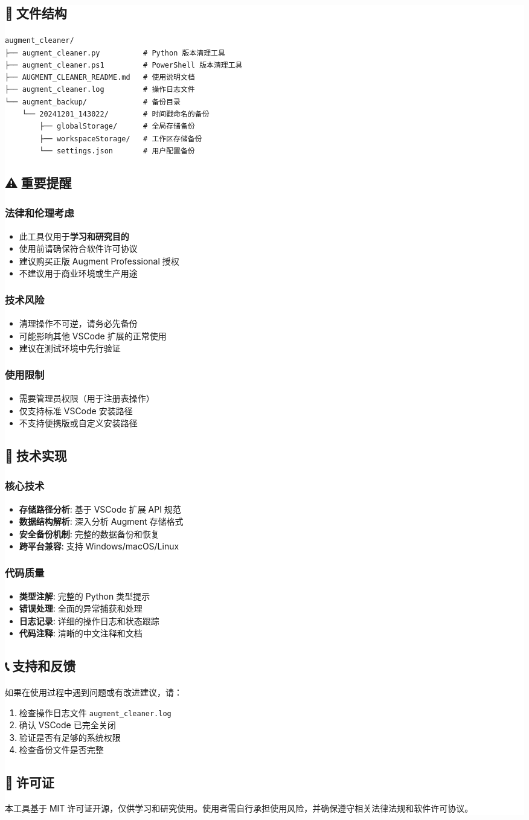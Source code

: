 ## 📁 **文件结构**

```
augment_cleaner/
├── augment_cleaner.py          # Python 版本清理工具
├── augment_cleaner.ps1         # PowerShell 版本清理工具
├── AUGMENT_CLEANER_README.md   # 使用说明文档
├── augment_cleaner.log         # 操作日志文件
└── augment_backup/             # 备份目录
    └── 20241201_143022/        # 时间戳命名的备份
        ├── globalStorage/      # 全局存储备份
        ├── workspaceStorage/   # 工作区存储备份
        └── settings.json       # 用户配置备份
```

## ⚠️ **重要提醒**

### **法律和伦理考虑**
- 此工具仅用于**学习和研究目的**
- 使用前请确保符合软件许可协议
- 建议购买正版 Augment Professional 授权
- 不建议用于商业环境或生产用途

### **技术风险**
- 清理操作不可逆，请务必先备份
- 可能影响其他 VSCode 扩展的正常使用
- 建议在测试环境中先行验证

### **使用限制**
- 需要管理员权限（用于注册表操作）
- 仅支持标准 VSCode 安装路径
- 不支持便携版或自定义安装路径

## 🔧 **技术实现**

### **核心技术**
- **存储路径分析**: 基于 VSCode 扩展 API 规范
- **数据结构解析**: 深入分析 Augment 存储格式
- **安全备份机制**: 完整的数据备份和恢复
- **跨平台兼容**: 支持 Windows/macOS/Linux

### **代码质量**
- **类型注解**: 完整的 Python 类型提示
- **错误处理**: 全面的异常捕获和处理
- **日志记录**: 详细的操作日志和状态跟踪
- **代码注释**: 清晰的中文注释和文档

## 📞 **支持和反馈**

如果在使用过程中遇到问题或有改进建议，请：

1. 检查操作日志文件 `augment_cleaner.log`
2. 确认 VSCode 已完全关闭
3. 验证是否有足够的系统权限
4. 检查备份文件是否完整

## 📄 **许可证**

本工具基于 MIT 许可证开源，仅供学习和研究使用。使用者需自行承担使用风险，并确保遵守相关法律法规和软件许可协议。
